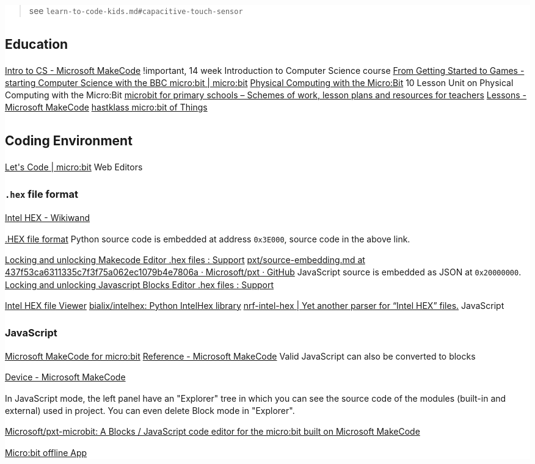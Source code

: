 > see `learn-to-code-kids.md#capacitive-touch-sensor`

## Education

[Intro to CS - Microsoft MakeCode](https://makecode.microbit.org/courses/csintro) !important, 14 week Introduction to Computer Science course
[From Getting Started to Games - starting Computer Science with the BBC micro:bit | micro:bit](https://microbit.org/en/2018-01-19-train_the_trainer/)
[Physical Computing with the Micro:Bit](http://www.launchcs.com/shop#!/Physical-Computing-with-the-Micro-Bit/p/106450337/category=29069031) 10 Lesson Unit on Physical Computing with the Micro:Bit
[microbit for primary schools – Schemes of work, lesson plans and resources for teachers](http://mb4ps.co.uk/)
[Lessons - Microsoft MakeCode](https://makecode.microbit.org/lessons)
[hastklass micro:bit of Things](https://sites.google.com/view/microbitofthings)

## Coding Environment

[Let's Code | micro:bit](https://microbit.org/code/) Web Editors

### `.hex` file format

[Intel HEX - Wikiwand](https://www.wikiwand.com/en/Intel_HEX)

[.HEX file format](https://tech.microbit.org/software/hex-format/)
Python source code is embedded at address `0x3E000`, source code in the above link.

[Locking and unlocking Makecode Editor .hex files : Support](https://support.microbit.org/support/solutions/articles/19000053218-locking-and-unlocking-makecode-editor-hex-files)
[pxt/source-embedding.md at 437f53ca6311335c7f3f75a062ec1079b4e7806a · Microsoft/pxt · GitHub](https://github.com/Microsoft/pxt/blob/437f53ca6311335c7f3f75a062ec1079b4e7806a/docs/source-embedding.md)
JavaScript source is embedded as JSON at `0x20000000`.
[Locking and unlocking Javascript Blocks Editor .hex files : Support](https://support.microbit.org/support/solutions/articles/19000053218-locking-and-unlocking-javascript-blocks-editor-hex-files)

[Intel HEX file Viewer](http://www.dlwrr.com/electronics/tools/hexview/hexview.html)
[bialix/intelhex: Python IntelHex library](https://github.com/bialix/intelhex)
[nrf-intel-hex | Yet another parser for “Intel HEX” files.](https://nordicsemiconductor.github.io/nrf-intel-hex/) JavaScript

### JavaScript

[Microsoft MakeCode for micro:bit](https://makecode.microbit.org/#)
[Reference - Microsoft MakeCode](https://makecode.microbit.org/reference)
Valid JavaScript can also be converted to blocks

[Device - Microsoft MakeCode](https://makecode.microbit.org/device)

In JavaScript mode, the left panel have an "Explorer" tree in which you can see the source code of the modules (built-in and external) used in project. You can even delete Block mode in "Explorer".

[Microsoft/pxt-microbit: A Blocks / JavaScript code editor for the micro:bit built on Microsoft MakeCode](https://github.com/Microsoft/pxt-microbit)

[Micro:bit offline App](https://makecode.microbit.org/offline-app)
